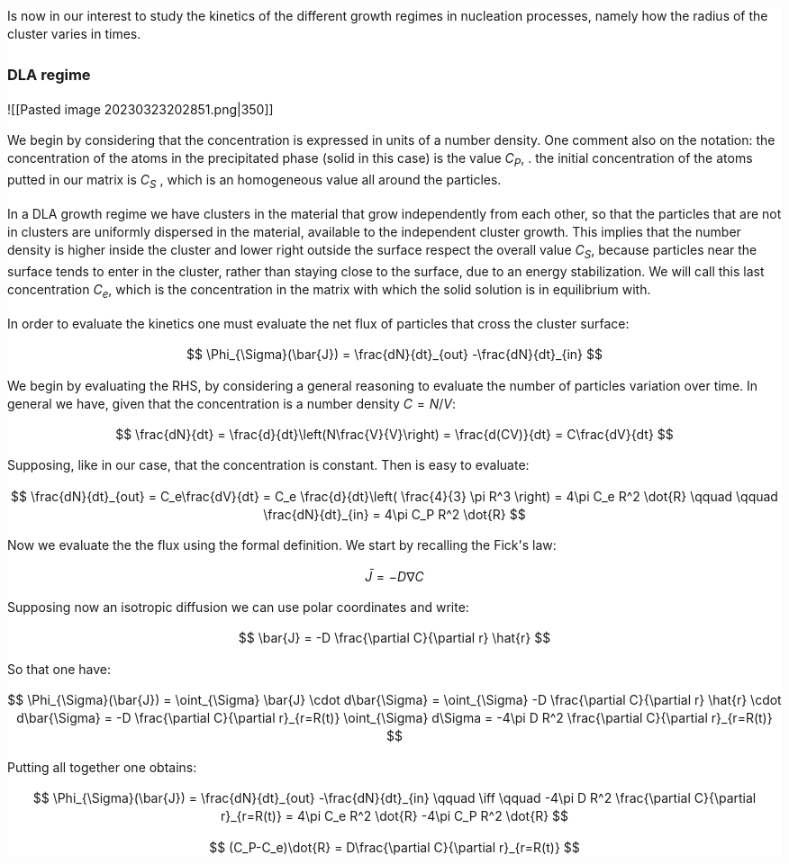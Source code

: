 
Is now in our interest to study the kinetics of the different growth regimes in nucleation processes, namely how the radius of the cluster varies in times.

### DLA regime

![[Pasted image 20230323202851.png|350]]

We begin by considering that the concentration is expressed in units of a number density.
One comment also on the notation: the concentration of the atoms in the precipitated phase (solid in this case) is the value $C_P$, . the initial concentration of the atoms putted in our matrix is $C_S$ , which is an homogeneous value all around the particles.

In a DLA growth regime we have clusters in the material that grow independently from each other, so that the particles that are not in clusters are uniformly dispersed in the material, available to the independent cluster growth. This implies that the number density is higher inside the cluster and lower right outside the surface respect the overall value $C_S$, because particles near the surface tends to enter in the cluster, rather than staying close to the surface, due to an energy stabilization.
We will call this last concentration $C_e$, which is the concentration in the matrix with which the solid solution is in equilibrium with.

In order to evaluate the kinetics one must evaluate the net flux of particles that cross the cluster surface:

$$ \Phi_{\Sigma}(\bar{J}) = \frac{dN}{dt}_{out} -\frac{dN}{dt}_{in} $$

We begin by evaluating the RHS, by considering a general reasoning to evaluate the number of particles variation over time.
In general we have, given that the concentration is a number density $C=N/V$:

$$ \frac{dN}{dt} = \frac{d}{dt}\left(N\frac{V}{V}\right) = \frac{d(CV)}{dt} = C\frac{dV}{dt} $$

Supposing, like in our case, that the concentration is constant.
Then is easy to evaluate:

$$ \frac{dN}{dt}_{out} = C_e\frac{dV}{dt} = C_e \frac{d}{dt}\left( \frac{4}{3} \pi R^3 \right) = 4\pi C_e R^2 \dot{R} \qquad \qquad \frac{dN}{dt}_{in} =  4\pi C_P R^2 \dot{R} $$

Now we evaluate the the flux using the formal definition. We start by recalling the Fick's law:

$$ \bar{J} = -D\nabla C $$

Supposing now an isotropic diffusion we can use polar coordinates and write:

$$ \bar{J} = -D \frac{\partial C}{\partial r} \hat{r} $$

So that one have:

$$ \Phi_{\Sigma}(\bar{J}) = \oint_{\Sigma} \bar{J} \cdot d\bar{\Sigma}  = \oint_{\Sigma}  -D \frac{\partial C}{\partial r} \hat{r} \cdot d\bar{\Sigma} =  -D \frac{\partial C}{\partial r}_{r=R(t)} \oint_{\Sigma} d\Sigma = -4\pi D R^2 \frac{\partial C}{\partial r}_{r=R(t)} $$

Putting all together one obtains:

$$  \Phi_{\Sigma}(\bar{J}) = \frac{dN}{dt}_{out} -\frac{dN}{dt}_{in} \qquad \iff \qquad -4\pi D R^2 \frac{\partial C}{\partial r}_{r=R(t)} = 4\pi C_e R^2 \dot{R} -4\pi C_P R^2 \dot{R} $$

$$ (C_P-C_e)\dot{R} = D\frac{\partial C}{\partial r}_{r=R(t)} $$
